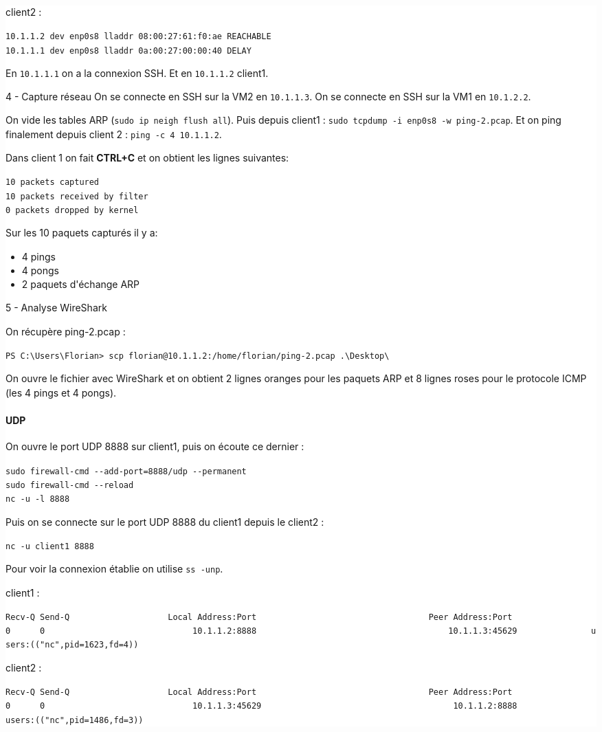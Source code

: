 client2 : 
	
	10.1.1.2 dev enp0s8 lladdr 08:00:27:61:f0:ae REACHABLE
	10.1.1.1 dev enp0s8 lladdr 0a:00:27:00:00:40 DELAY

En `10.1.1.1` on a la connexion SSH. Et en `10.1.1.2` client1.

4 - Capture réseau
On se connecte en SSH sur la VM2 en `10.1.1.3`.
On se connecte en SSH sur la VM1 en `10.1.2.2`.

On vide les tables ARP (`sudo ip neigh flush all`).
Puis depuis client1 : `sudo tcpdump -i enp0s8 -w ping-2.pcap`.
Et on ping finalement depuis client 2 : `ping -c 4 10.1.1.2`.

Dans client 1 on fait **CTRL+C** et on obtient les lignes suivantes: 

	10 packets captured
	10 packets received by filter
	0 packets dropped by kernel
	
Sur les 10 paquets capturés il y a:
- 4 pings
- 4 pongs
- 2 paquets d'échange ARP

5 - Analyse WireShark

On récupère ping-2.pcap : 

	PS C:\Users\Florian> scp florian@10.1.1.2:/home/florian/ping-2.pcap .\Desktop\

On ouvre le fichier avec WireShark et on obtient 2 lignes oranges pour les paquets ARP et 8 lignes roses pour le protocole ICMP (les 4 pings et 4 pongs).

#### UDP

On ouvre le port UDP 8888 sur client1, puis on écoute ce dernier : 

	sudo firewall-cmd --add-port=8888/udp --permanent
	sudo firewall-cmd --reload
	nc -u -l 8888
Puis on se connecte sur le port UDP 8888 du client1 depuis le client2 : 
	
	nc -u client1 8888

Pour voir la connexion établie on utilise `ss -unp`.

client1 : 

	Recv-Q Send-Q                    Local Address:Port                                   Peer Address:Port
	0      0                              10.1.1.2:8888                                       10.1.1.3:45629               users:(("nc",pid=1623,fd=4))
	
client2 : 

	Recv-Q Send-Q                    Local Address:Port                                   Peer Address:Port
	0      0                              10.1.1.3:45629                                       10.1.1.2:8888                users:(("nc",pid=1486,fd=3))
